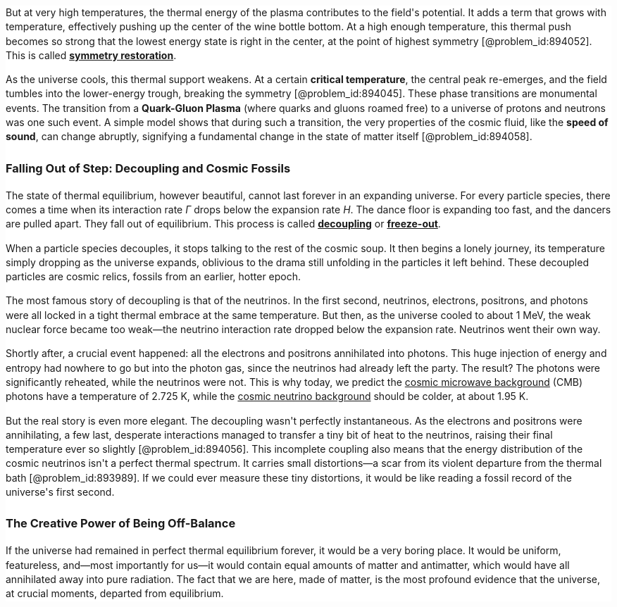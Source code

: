 But at very high temperatures, the thermal energy of the plasma contributes to the field's potential. It adds a term that grows with temperature, effectively pushing up the center of the wine bottle bottom. At a high enough temperature, this thermal push becomes so strong that the lowest energy state is right in the center, at the point of highest symmetry [@problem_id:894052]. This is called **[symmetry restoration](@article_id:180980)**.

As the universe cools, this thermal support weakens. At a certain **critical temperature**, the central peak re-emerges, and the field tumbles into the lower-energy trough, breaking the symmetry [@problem_id:894045]. These phase transitions are monumental events. The transition from a **Quark-Gluon Plasma** (where quarks and gluons roamed free) to a universe of protons and neutrons was one such event. A simple model shows that during such a transition, the very properties of the cosmic fluid, like the **speed of sound**, can change abruptly, signifying a fundamental change in the state of matter itself [@problem_id:894058].

### Falling Out of Step: Decoupling and Cosmic Fossils

The state of thermal equilibrium, however beautiful, cannot last forever in an expanding universe. For every particle species, there comes a time when its interaction rate $\Gamma$ drops below the expansion rate $H$. The dance floor is expanding too fast, and the dancers are pulled apart. They fall out of equilibrium. This process is called **[decoupling](@article_id:160396)** or **[freeze-out](@article_id:161267)**.

When a particle species decouples, it stops talking to the rest of the cosmic soup. It then begins a lonely journey, its temperature simply dropping as the universe expands, oblivious to the drama still unfolding in the particles it left behind. These decoupled particles are cosmic relics, fossils from an earlier, hotter epoch.

The most famous story of decoupling is that of the neutrinos. In the first second, neutrinos, electrons, positrons, and photons were all locked in a tight thermal embrace at the same temperature. But then, as the universe cooled to about $1 \text{ MeV}$, the weak nuclear force became too weak—the neutrino interaction rate dropped below the expansion rate. Neutrinos went their own way.

Shortly after, a crucial event happened: all the electrons and positrons annihilated into photons. This huge injection of energy and entropy had nowhere to go but into the photon gas, since the neutrinos had already left the party. The result? The photons were significantly reheated, while the neutrinos were not. This is why today, we predict the [cosmic microwave background](@article_id:146020) (CMB) photons have a temperature of $2.725 \text{ K}$, while the [cosmic neutrino background](@article_id:158999) should be colder, at about $1.95 \text{ K}$.

But the real story is even more elegant. The decoupling wasn't perfectly instantaneous. As the electrons and positrons were annihilating, a few last, desperate interactions managed to transfer a tiny bit of heat to the neutrinos, raising their final temperature ever so slightly [@problem_id:894056]. This incomplete coupling also means that the energy distribution of the cosmic neutrinos isn't a perfect thermal spectrum. It carries small distortions—a scar from its violent departure from the thermal bath [@problem_id:893989]. If we could ever measure these tiny distortions, it would be like reading a fossil record of the universe's first second.

### The Creative Power of Being Off-Balance

If the universe had remained in perfect thermal equilibrium forever, it would be a very boring place. It would be uniform, featureless, and—most importantly for us—it would contain equal amounts of matter and antimatter, which would have all annihilated away into pure radiation. The fact that we are here, made of matter, is the most profound evidence that the universe, at crucial moments, departed from equilibrium.
